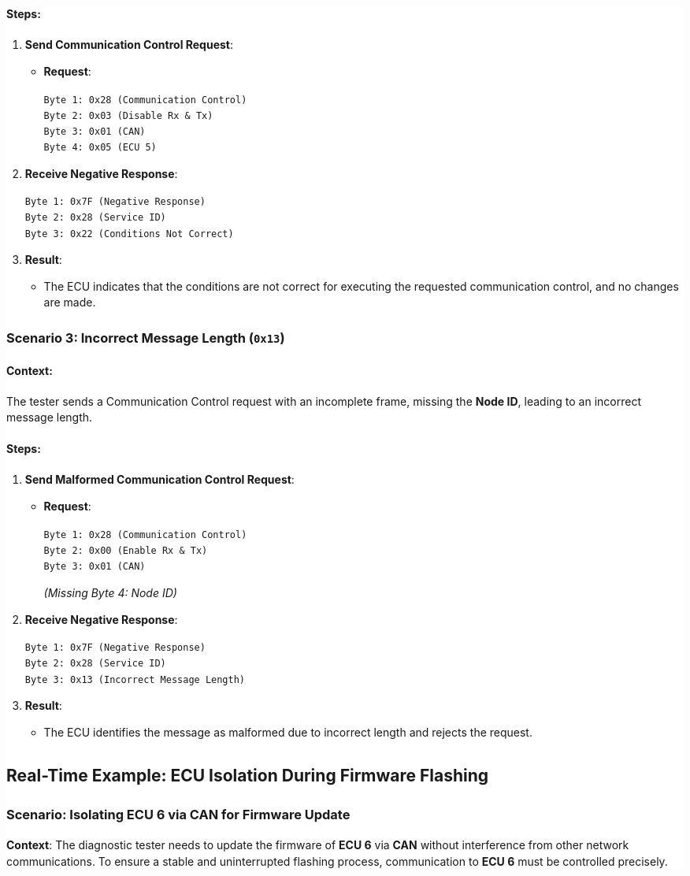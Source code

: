 #### Steps:
1. **Send Communication Control Request**:
   - **Request**:
     ```
     Byte 1: 0x28 (Communication Control)
     Byte 2: 0x03 (Disable Rx & Tx)
     Byte 3: 0x01 (CAN)
     Byte 4: 0x05 (ECU 5)
     ```
2. **Receive Negative Response**:
   ```
   Byte 1: 0x7F (Negative Response)
   Byte 2: 0x28 (Service ID)
   Byte 3: 0x22 (Conditions Not Correct)
   ```

3. **Result**:
   - The ECU indicates that the conditions are not correct for executing the requested communication control, and no changes are made.

### Scenario 3: Incorrect Message Length (`0x13`)

#### Context:
The tester sends a Communication Control request with an incomplete frame, missing the **Node ID**, leading to an incorrect message length.

#### Steps:
1. **Send Malformed Communication Control Request**:
   - **Request**:
     ```
     Byte 1: 0x28 (Communication Control)
     Byte 2: 0x00 (Enable Rx & Tx)
     Byte 3: 0x01 (CAN)
     ```
     *(Missing Byte 4: Node ID)*
2. **Receive Negative Response**:
   ```
   Byte 1: 0x7F (Negative Response)
   Byte 2: 0x28 (Service ID)
   Byte 3: 0x13 (Incorrect Message Length)
   ```

3. **Result**:
   - The ECU identifies the message as malformed due to incorrect length and rejects the request.

## Real-Time Example: ECU Isolation During Firmware Flashing

### Scenario: Isolating ECU 6 via CAN for Firmware Update

**Context**:
The diagnostic tester needs to update the firmware of **ECU 6** via **CAN** without interference from other network communications. To ensure a stable and uninterrupted flashing process, communication to **ECU 6** must be controlled precisely.
